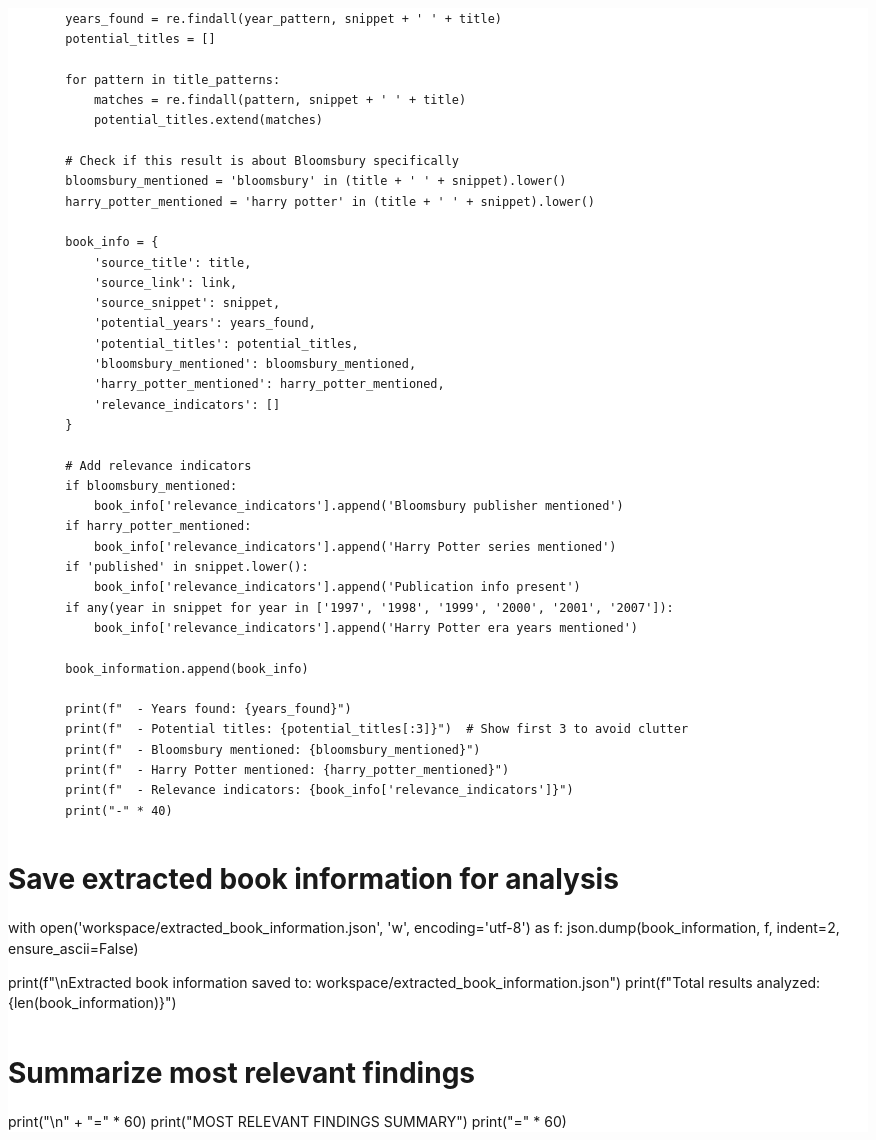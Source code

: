             years_found = re.findall(year_pattern, snippet + ' ' + title)
            potential_titles = []
            
            for pattern in title_patterns:
                matches = re.findall(pattern, snippet + ' ' + title)
                potential_titles.extend(matches)
            
            # Check if this result is about Bloomsbury specifically
            bloomsbury_mentioned = 'bloomsbury' in (title + ' ' + snippet).lower()
            harry_potter_mentioned = 'harry potter' in (title + ' ' + snippet).lower()
            
            book_info = {
                'source_title': title,
                'source_link': link,
                'source_snippet': snippet,
                'potential_years': years_found,
                'potential_titles': potential_titles,
                'bloomsbury_mentioned': bloomsbury_mentioned,
                'harry_potter_mentioned': harry_potter_mentioned,
                'relevance_indicators': []
            }
            
            # Add relevance indicators
            if bloomsbury_mentioned:
                book_info['relevance_indicators'].append('Bloomsbury publisher mentioned')
            if harry_potter_mentioned:
                book_info['relevance_indicators'].append('Harry Potter series mentioned')
            if 'published' in snippet.lower():
                book_info['relevance_indicators'].append('Publication info present')
            if any(year in snippet for year in ['1997', '1998', '1999', '2000', '2001', '2007']):
                book_info['relevance_indicators'].append('Harry Potter era years mentioned')
            
            book_information.append(book_info)
            
            print(f"  - Years found: {years_found}")
            print(f"  - Potential titles: {potential_titles[:3]}")  # Show first 3 to avoid clutter
            print(f"  - Bloomsbury mentioned: {bloomsbury_mentioned}")
            print(f"  - Harry Potter mentioned: {harry_potter_mentioned}")
            print(f"  - Relevance indicators: {book_info['relevance_indicators']}")
            print("-" * 40)

# Save extracted book information for analysis
with open('workspace/extracted_book_information.json', 'w', encoding='utf-8') as f:
    json.dump(book_information, f, indent=2, ensure_ascii=False)

print(f"\nExtracted book information saved to: workspace/extracted_book_information.json")
print(f"Total results analyzed: {len(book_information)}")

# Summarize most relevant findings
print("\n" + "=" * 60)
print("MOST RELEVANT FINDINGS SUMMARY")
print("=" * 60)
